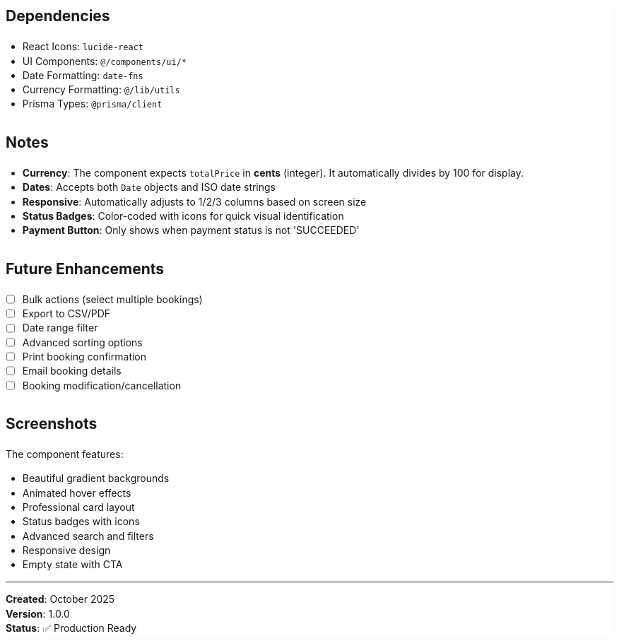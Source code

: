 ## Dependencies

- React Icons: `lucide-react`
- UI Components: `@/components/ui/*`
- Date Formatting: `date-fns`
- Currency Formatting: `@/lib/utils`
- Prisma Types: `@prisma/client`

## Notes

- **Currency**: The component expects `totalPrice` in **cents** (integer). It automatically divides by 100 for display.
- **Dates**: Accepts both `Date` objects and ISO date strings
- **Responsive**: Automatically adjusts to 1/2/3 columns based on screen size
- **Status Badges**: Color-coded with icons for quick visual identification
- **Payment Button**: Only shows when payment status is not 'SUCCEEDED'

## Future Enhancements

- [ ] Bulk actions (select multiple bookings)
- [ ] Export to CSV/PDF
- [ ] Date range filter
- [ ] Advanced sorting options
- [ ] Print booking confirmation
- [ ] Email booking details
- [ ] Booking modification/cancellation

## Screenshots

The component features:
- Beautiful gradient backgrounds
- Animated hover effects
- Professional card layout
- Status badges with icons
- Advanced search and filters
- Responsive design
- Empty state with CTA

---

**Created**: October 2025  
**Version**: 1.0.0  
**Status**: ✅ Production Ready
